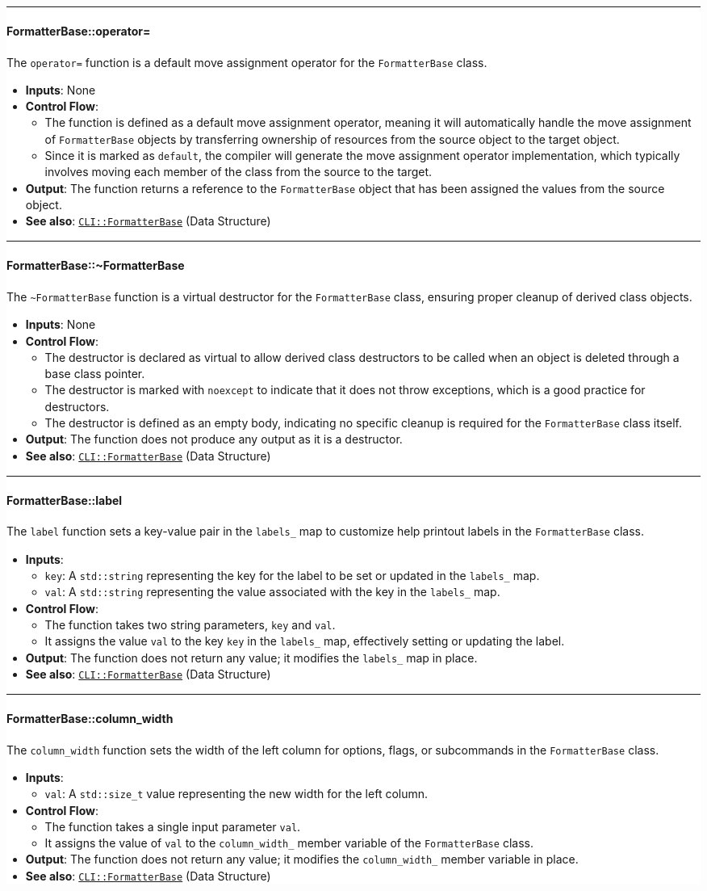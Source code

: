 
---
#### FormatterBase::operator=
The `operator=` function is a default move assignment operator for the `FormatterBase` class.
- **Inputs**: None
- **Control Flow**:
    - The function is defined as a default move assignment operator, meaning it will automatically handle the move assignment of `FormatterBase` objects by transferring ownership of resources from the source object to the target object.
    - Since it is marked as `default`, the compiler will generate the move assignment operator implementation, which typically involves moving each member of the class from the source to the target.
- **Output**: The function returns a reference to the `FormatterBase` object that has been assigned the values from the source object.
- **See also**: [`CLI::FormatterBase`](#CLIFormatterBase)  (Data Structure)


---
#### FormatterBase::\~FormatterBase
The `~FormatterBase` function is a virtual destructor for the `FormatterBase` class, ensuring proper cleanup of derived class objects.
- **Inputs**: None
- **Control Flow**:
    - The destructor is declared as virtual to allow derived class destructors to be called when an object is deleted through a base class pointer.
    - The destructor is marked with `noexcept` to indicate that it does not throw exceptions, which is a good practice for destructors.
    - The destructor is defined as an empty body, indicating no specific cleanup is required for the `FormatterBase` class itself.
- **Output**: The function does not produce any output as it is a destructor.
- **See also**: [`CLI::FormatterBase`](#CLIFormatterBase)  (Data Structure)


---
#### FormatterBase::label
The `label` function sets a key-value pair in the `labels_` map to customize help printout labels in the `FormatterBase` class.
- **Inputs**:
    - `key`: A `std::string` representing the key for the label to be set or updated in the `labels_` map.
    - `val`: A `std::string` representing the value associated with the key in the `labels_` map.
- **Control Flow**:
    - The function takes two string parameters, `key` and `val`.
    - It assigns the value `val` to the key `key` in the `labels_` map, effectively setting or updating the label.
- **Output**: The function does not return any value; it modifies the `labels_` map in place.
- **See also**: [`CLI::FormatterBase`](#CLIFormatterBase)  (Data Structure)


---
#### FormatterBase::column\_width
The `column_width` function sets the width of the left column for options, flags, or subcommands in the `FormatterBase` class.
- **Inputs**:
    - `val`: A `std::size_t` value representing the new width for the left column.
- **Control Flow**:
    - The function takes a single input parameter `val`.
    - It assigns the value of `val` to the `column_width_` member variable of the `FormatterBase` class.
- **Output**: The function does not return any value; it modifies the `column_width_` member variable in place.
- **See also**: [`CLI::FormatterBase`](#CLIFormatterBase)  (Data Structure)
